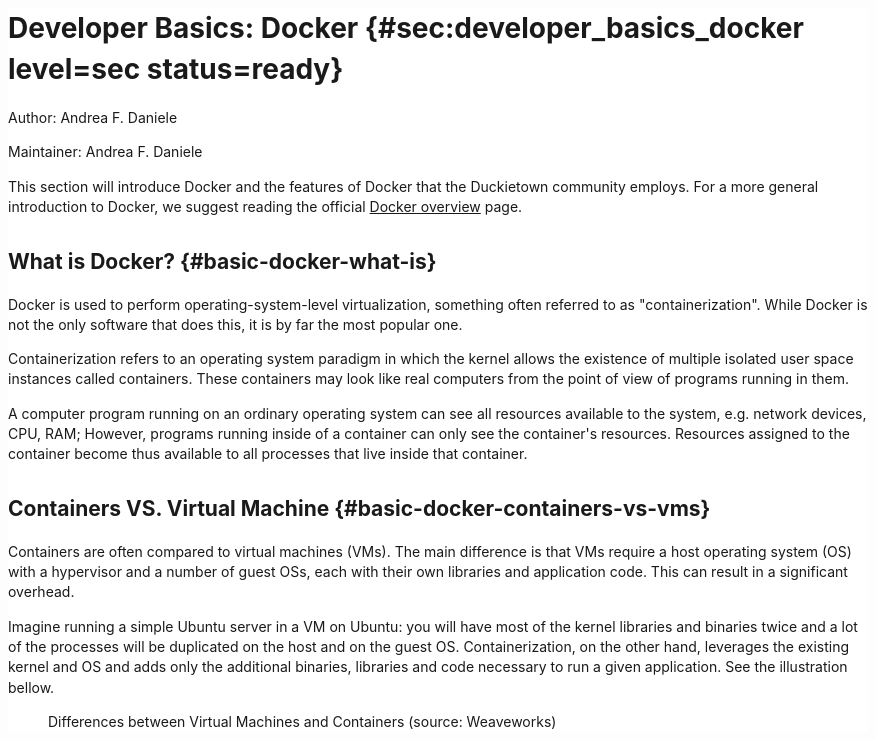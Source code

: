 # Developer Basics: Docker {#sec:developer_basics_docker level=sec status=ready}

Author: Andrea F. Daniele

Maintainer: Andrea F. Daniele

This section will introduce Docker and the features of Docker that the
Duckietown community employs. For a more general introduction to Docker, 
we suggest reading the official 
[Docker overview](https://docs.docker.com/get-started/overview/)
page.

<minitoc/>


## What is Docker? {#basic-docker-what-is}

Docker is used to perform operating-system-level virtualization, something 
often referred to as "containerization". While Docker is not the only 
software that does this, it is by far the most popular one.

Containerization refers to an operating system paradigm in which the kernel 
allows the existence of multiple isolated user space instances called containers.
These containers may look like real computers from the point of view of programs
running in them. 

A computer program running on an ordinary operating system can see all resources
available to the system, e.g. network devices, CPU, RAM; However, programs 
running inside of a container can only see the container's resources. Resources
assigned to the container become thus available to all processes that live inside
that container.


## Containers VS. Virtual Machine {#basic-docker-containers-vs-vms}

Containers are often compared to virtual machines (VMs). 
The main difference is that VMs require a host operating system (OS) with a 
hypervisor and a number of guest OSs, each with their own libraries and 
application code. This can result in a significant overhead. 

Imagine running a simple Ubuntu server in a VM on Ubuntu: you will have most 
of the kernel libraries and binaries twice and a lot of the processes will 
be duplicated on the host and on the guest OS. 
Containerization, on the other hand, leverages the existing kernel and OS 
and adds only the additional binaries, libraries and code necessary to run 
a given application. See the illustration bellow.

<figure>
    <figcaption>Differences between Virtual Machines and Containers (source: Weaveworks)</figcaption>